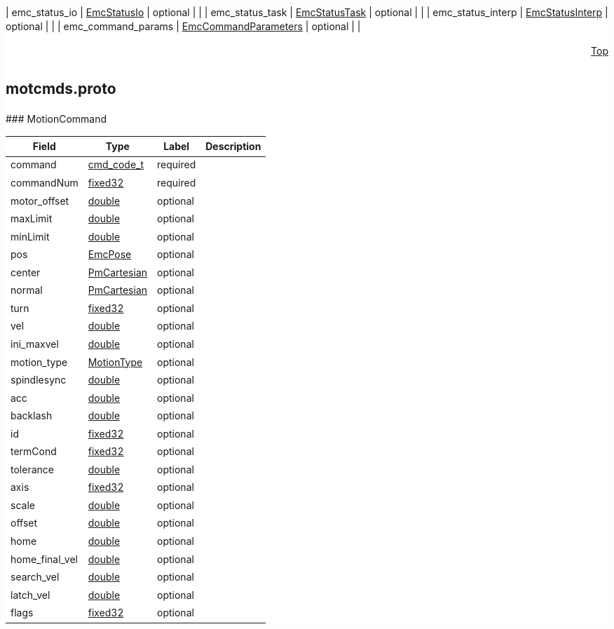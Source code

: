 | <a name="pb.Container.emc_status_io"/> emc_status_io | [EmcStatusIo](#pb.EmcStatusIo) | optional |  |
| <a name="pb.Container.emc_status_task"/> emc_status_task | [EmcStatusTask](#pb.EmcStatusTask) | optional |  |
| <a name="pb.Container.emc_status_interp"/> emc_status_interp | [EmcStatusInterp](#pb.EmcStatusInterp) | optional |  |
| <a name="pb.Container.emc_command_params"/> emc_command_params | [EmcCommandParameters](#pb.EmcCommandParameters) | optional |  |


<a name="motcmds.proto"/>
<p align="right"><a href="#top">Top</a></p>

## motcmds.proto

<a name="pb.MotionCommand"/>
### MotionCommand


| Field | Type | Label | Description |
| ----- | ---- | ----- | ----------- |
| <a name="pb.MotionCommand.command"/> command | [cmd_code_t](#pb.cmd_code_t) | required |  |
| <a name="pb.MotionCommand.commandNum"/> commandNum | [fixed32](#fixed32) | required |  |
| <a name="pb.MotionCommand.motor_offset"/> motor_offset | [double](#double) | optional |  |
| <a name="pb.MotionCommand.maxLimit"/> maxLimit | [double](#double) | optional |  |
| <a name="pb.MotionCommand.minLimit"/> minLimit | [double](#double) | optional |  |
| <a name="pb.MotionCommand.pos"/> pos | [EmcPose](#pb.EmcPose) | optional |  |
| <a name="pb.MotionCommand.center"/> center | [PmCartesian](#pb.PmCartesian) | optional |  |
| <a name="pb.MotionCommand.normal"/> normal | [PmCartesian](#pb.PmCartesian) | optional |  |
| <a name="pb.MotionCommand.turn"/> turn | [fixed32](#fixed32) | optional |  |
| <a name="pb.MotionCommand.vel"/> vel | [double](#double) | optional |  |
| <a name="pb.MotionCommand.ini_maxvel"/> ini_maxvel | [double](#double) | optional |  |
| <a name="pb.MotionCommand.motion_type"/> motion_type | [MotionType](#pb.MotionType) | optional |  |
| <a name="pb.MotionCommand.spindlesync"/> spindlesync | [double](#double) | optional |  |
| <a name="pb.MotionCommand.acc"/> acc | [double](#double) | optional |  |
| <a name="pb.MotionCommand.backlash"/> backlash | [double](#double) | optional |  |
| <a name="pb.MotionCommand.id"/> id | [fixed32](#fixed32) | optional |  |
| <a name="pb.MotionCommand.termCond"/> termCond | [fixed32](#fixed32) | optional |  |
| <a name="pb.MotionCommand.tolerance"/> tolerance | [double](#double) | optional |  |
| <a name="pb.MotionCommand.axis"/> axis | [fixed32](#fixed32) | optional |  |
| <a name="pb.MotionCommand.scale"/> scale | [double](#double) | optional |  |
| <a name="pb.MotionCommand.offset"/> offset | [double](#double) | optional |  |
| <a name="pb.MotionCommand.home"/> home | [double](#double) | optional |  |
| <a name="pb.MotionCommand.home_final_vel"/> home_final_vel | [double](#double) | optional |  |
| <a name="pb.MotionCommand.search_vel"/> search_vel | [double](#double) | optional |  |
| <a name="pb.MotionCommand.latch_vel"/> latch_vel | [double](#double) | optional |  |
| <a name="pb.MotionCommand.flags"/> flags | [fixed32](#fixed32) | optional |  |